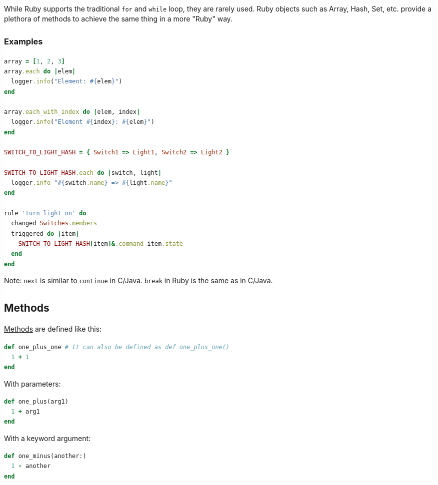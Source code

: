 While Ruby supports the traditional `for` and `while` loop, they are rarely used.
Ruby objects such as Array, Hash, Set, etc. provide a plethora of methods to
achieve the same thing in a more "Ruby" way.

### Examples

```ruby
array = [1, 2, 3]
array.each do |elem|
  logger.info("Element: #{elem}")
end

array.each_with_index do |elem, index|
  logger.info("Element #{index}: #{elem}")
end

SWITCH_TO_LIGHT_HASH = { Switch1 => Light1, Switch2 => Light2 }

SWITCH_TO_LIGHT_HASH.each do |switch, light|
  logger.info "#{switch.name} => #{light.name}"
end

rule 'turn light on' do
  changed Switches.members
  triggered do |item|
    SWITCH_TO_LIGHT_HASH[item]&.command item.state
  end
end
```

Note: `next` is similar to `continue` in C/Java. `break` in Ruby is the same as in C/Java.

## Methods

[Methods](https://docs.ruby-lang.org/en/master/syntax/methods_rdoc.html) are defined like this:

```ruby
def one_plus_one # It can also be defined as def one_plus_one()
  1 + 1
end
```

With parameters:

```ruby
def one_plus(arg1) 
  1 + arg1
end
```

With a keyword argument:

```ruby
def one_minus(another:)
  1 - another
end
```
